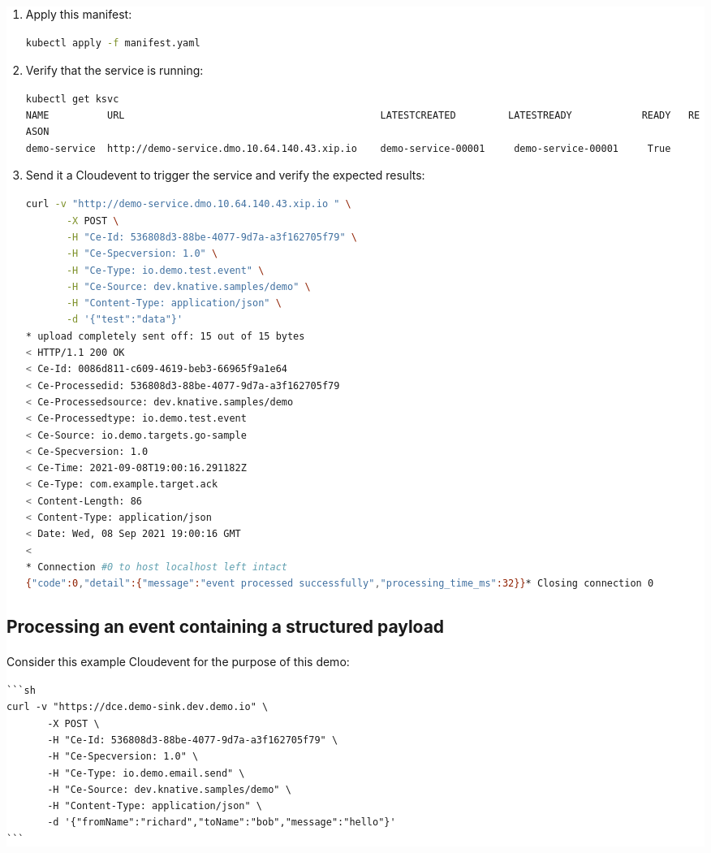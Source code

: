 1. Apply this manifest:

	```sh
	kubectl apply -f manifest.yaml
	```

1. Verify that the service is running:

	```sh
	kubectl get ksvc
	NAME          URL                                            LATESTCREATED         LATESTREADY            READY   REASON
	demo-service  http://demo-service.dmo.10.64.140.43.xip.io    demo-service-00001     demo-service-00001     True
	```

1. Send it a Cloudevent to trigger the service and verify the expected results:

	```sh
	curl -v "http://demo-service.dmo.10.64.140.43.xip.io " \
	       -X POST \
	       -H "Ce-Id: 536808d3-88be-4077-9d7a-a3f162705f79" \
	       -H "Ce-Specversion: 1.0" \
	       -H "Ce-Type: io.demo.test.event" \
	       -H "Ce-Source: dev.knative.samples/demo" \
	       -H "Content-Type: application/json" \
	       -d '{"test":"data"}'
	* upload completely sent off: 15 out of 15 bytes
	< HTTP/1.1 200 OK
	< Ce-Id: 0086d811-c609-4619-beb3-66965f9a1e64
	< Ce-Processedid: 536808d3-88be-4077-9d7a-a3f162705f79
	< Ce-Processedsource: dev.knative.samples/demo
	< Ce-Processedtype: io.demo.test.event
	< Ce-Source: io.demo.targets.go-sample
	< Ce-Specversion: 1.0
	< Ce-Time: 2021-09-08T19:00:16.291182Z
	< Ce-Type: com.example.target.ack
	< Content-Length: 86
	< Content-Type: application/json
	< Date: Wed, 08 Sep 2021 19:00:16 GMT
	<
	* Connection #0 to host localhost left intact
	{"code":0,"detail":{"message":"event processed successfully","processing_time_ms":32}}* Closing connection 0
	```


## Processing an event containing a structured payload

Consider this example Cloudevent for the purpose of this demo:

	```sh
	curl -v "https://dce.demo-sink.dev.demo.io" \
	       -X POST \
	       -H "Ce-Id: 536808d3-88be-4077-9d7a-a3f162705f79" \
	       -H "Ce-Specversion: 1.0" \
	       -H "Ce-Type: io.demo.email.send" \
	       -H "Ce-Source: dev.knative.samples/demo" \
	       -H "Content-Type: application/json" \
	       -d '{"fromName":"richard","toName":"bob","message":"hello"}'
	```
